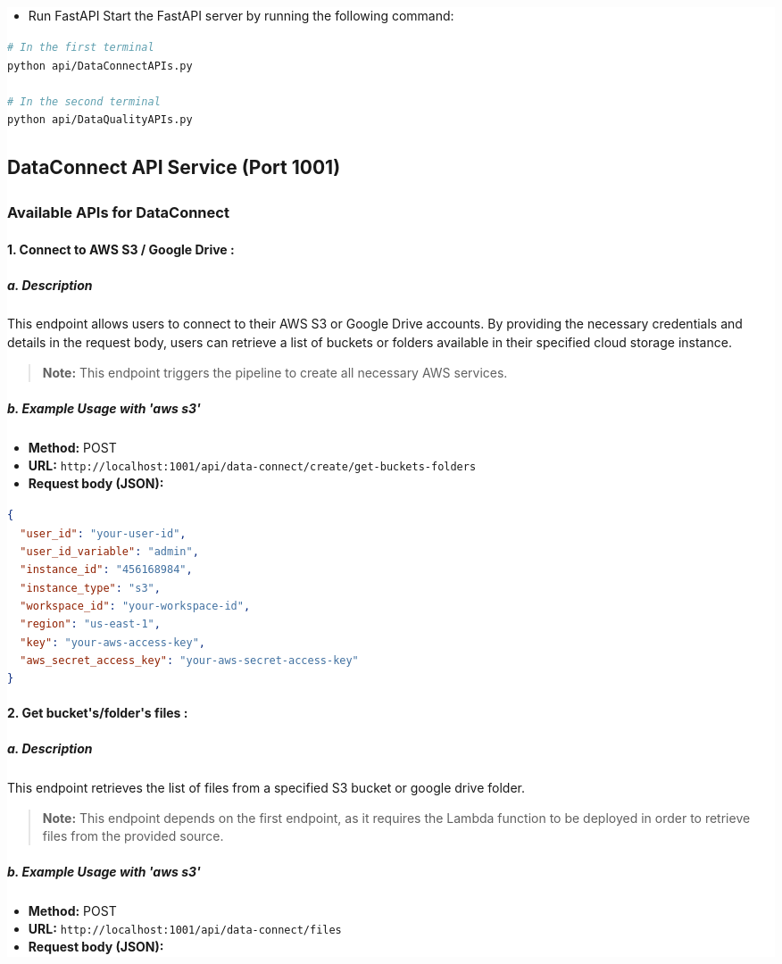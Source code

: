 - Run FastAPI Start the FastAPI server by running the following command:

```bash
# In the first terminal
python api/DataConnectAPIs.py

# In the second terminal
python api/DataQualityAPIs.py
```

## DataConnect API Service (Port 1001)
### Available APIs for DataConnect

#### 1. **Connect to AWS S3 / Google Drive :**

##### a. Description

This endpoint allows users to connect to their AWS S3 or Google Drive accounts. By providing the necessary credentials and details in the request body, users can retrieve a list of buckets or folders available in their specified cloud storage instance.

> **Note:** This endpoint triggers the pipeline to create all necessary AWS services.

##### b. Example Usage with 'aws s3'

- **Method:** POST
- **URL:** `http://localhost:1001/api/data-connect/create/get-buckets-folders`
- **Request body (JSON):**

```json
{
  "user_id": "your-user-id",
  "user_id_variable": "admin",
  "instance_id": "456168984",
  "instance_type": "s3",
  "workspace_id": "your-workspace-id",
  "region": "us-east-1",
  "key": "your-aws-access-key",
  "aws_secret_access_key": "your-aws-secret-access-key"
}
```

#### 2. **Get bucket's/folder's files :**

##### a. Description

This endpoint retrieves the list of files from a specified S3 bucket or google drive folder.

> **Note:** This endpoint depends on the first endpoint, as it requires the Lambda function to be deployed in order to retrieve files from the provided source.

##### b. Example Usage with 'aws s3'

- **Method:** POST
- **URL:** `http://localhost:1001/api/data-connect/files`
- **Request body (JSON):**
